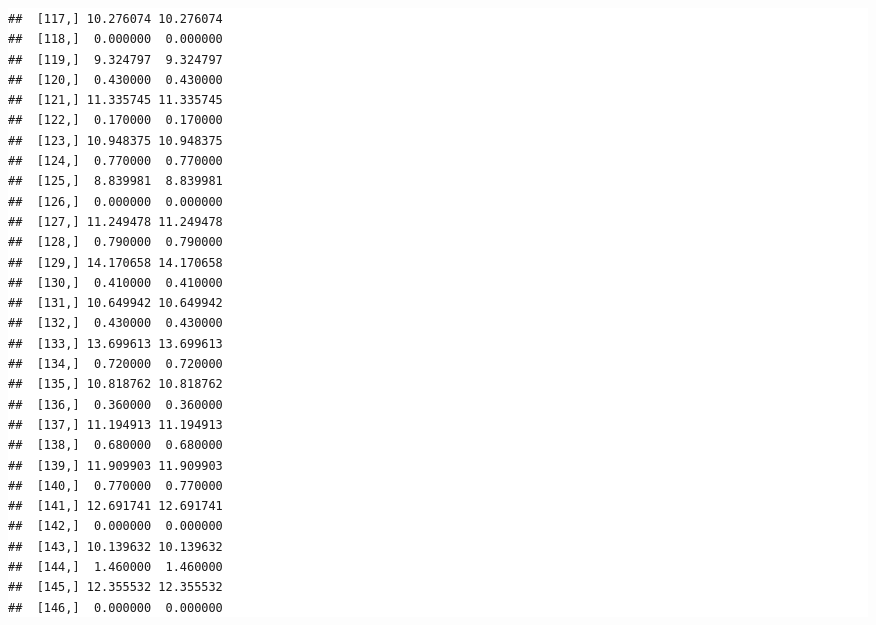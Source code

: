     ##  [117,] 10.276074 10.276074
    ##  [118,]  0.000000  0.000000
    ##  [119,]  9.324797  9.324797
    ##  [120,]  0.430000  0.430000
    ##  [121,] 11.335745 11.335745
    ##  [122,]  0.170000  0.170000
    ##  [123,] 10.948375 10.948375
    ##  [124,]  0.770000  0.770000
    ##  [125,]  8.839981  8.839981
    ##  [126,]  0.000000  0.000000
    ##  [127,] 11.249478 11.249478
    ##  [128,]  0.790000  0.790000
    ##  [129,] 14.170658 14.170658
    ##  [130,]  0.410000  0.410000
    ##  [131,] 10.649942 10.649942
    ##  [132,]  0.430000  0.430000
    ##  [133,] 13.699613 13.699613
    ##  [134,]  0.720000  0.720000
    ##  [135,] 10.818762 10.818762
    ##  [136,]  0.360000  0.360000
    ##  [137,] 11.194913 11.194913
    ##  [138,]  0.680000  0.680000
    ##  [139,] 11.909903 11.909903
    ##  [140,]  0.770000  0.770000
    ##  [141,] 12.691741 12.691741
    ##  [142,]  0.000000  0.000000
    ##  [143,] 10.139632 10.139632
    ##  [144,]  1.460000  1.460000
    ##  [145,] 12.355532 12.355532
    ##  [146,]  0.000000  0.000000